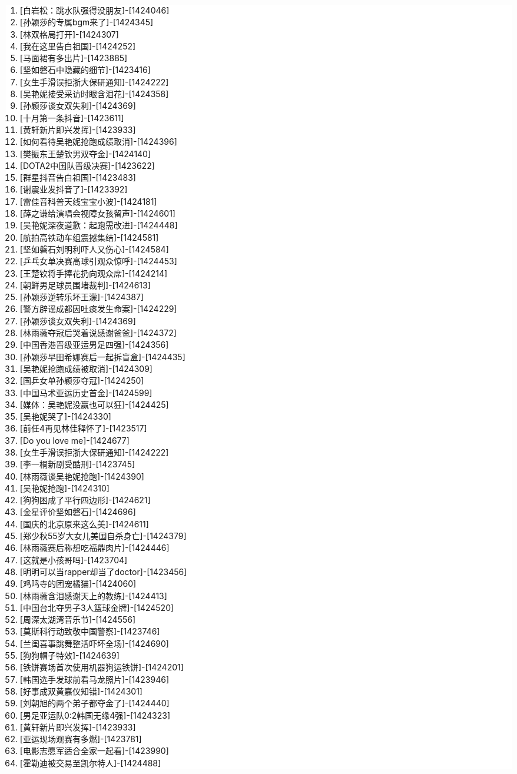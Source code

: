 1. [白岩松：跳水队强得没朋友]-[1424046]
1. [孙颖莎的专属bgm来了]-[1424345]
1. [林双格局打开]-[1424307]
1. [我在这里告白祖国]-[1424252]
1. [马面裙有多出片]-[1423885]
1. [坚如磐石中隐藏的细节]-[1423416]
1. [女生手滑误拒浙大保研通知]-[1424222]
1. [吴艳妮接受采访时眼含泪花]-[1424358]
1. [孙颖莎谈女双失利]-[1424369]
1. [十月第一条抖音]-[1423611]
1. [黄轩新片即兴发挥]-[1423933]
1. [如何看待吴艳妮抢跑成绩取消]-[1424396]
1. [樊振东王楚钦男双夺金]-[1424140]
1. [DOTA2中国队晋级决赛]-[1423622]
1. [群星抖音告白祖国]-[1423483]
1. [谢震业发抖音了]-[1423392]
1. [雷佳音科普天线宝宝小波]-[1424181]
1. [薛之谦给演唱会视障女孩留声]-[1424601]
1. [吴艳妮深夜道歉：起跑需改进]-[1424448]
1. [航拍高铁动车组震撼集结]-[1424581]
1. [坚如磐石刘明利吓人又伤心]-[1424584]
1. [乒乓女单决赛高球引观众惊呼]-[1424453]
1. [王楚钦将手捧花扔向观众席]-[1424214]
1. [朝鲜男足球员围堵裁判]-[1424613]
1. [孙颖莎逆转乐坏王濛]-[1424387]
1. [警方辟谣成都因吐痰发生命案]-[1424229]
1. [孙颖莎谈女双失利]-[1424369]
1. [林雨薇夺冠后哭着说感谢爸爸]-[1424372]
1. [中国香港晋级亚运男足四强]-[1424356]
1. [孙颖莎早田希娜赛后一起拆盲盒]-[1424435]
1. [吴艳妮抢跑成绩被取消]-[1424309]
1. [国乒女单孙颖莎夺冠]-[1424250]
1. [中国马术亚运历史首金]-[1424599]
1. [媒体：吴艳妮没赢也可以狂]-[1424425]
1. [吴艳妮哭了]-[1424330]
1. [前任4再见林佳释怀了]-[1423517]
1. [Do you love me]-[1424677]
1. [女生手滑误拒浙大保研通知]-[1424222]
1. [李一桐新剧受酷刑]-[1423745]
1. [林雨薇谈吴艳妮抢跑]-[1424390]
1. [吴艳妮抢跑]-[1424310]
1. [狗狗困成了平行四边形]-[1424621]
1. [金星评价坚如磐石]-[1424696]
1. [国庆的北京原来这么美]-[1424611]
1. [郑少秋55岁大女儿美国自杀身亡]-[1424379]
1. [林雨薇赛后称想吃福鼎肉片]-[1424446]
1. [这就是小孩哥吗]-[1423704]
1. [明明可以当rapper却当了doctor]-[1423456]
1. [鸡鸣寺的团宠橘猫]-[1424060]
1. [林雨薇含泪感谢天上的教练]-[1424413]
1. [中国台北夺男子3人篮球金牌]-[1424520]
1. [周深太湖湾音乐节]-[1424556]
1. [莫斯科行动致敬中国警察]-[1423746]
1. [兰闺喜事跳舞整活吓坏全场]-[1424690]
1. [狗狗帽子特效]-[1424639]
1. [铁饼赛场首次使用机器狗运铁饼]-[1424201]
1. [韩国选手发球前看马龙照片]-[1423946]
1. [好事成双黄嘉仪知错]-[1424301]
1. [刘朝旭的两个弟子都夺金了]-[1424440]
1. [男足亚运队0:2韩国无缘4强]-[1424323]
1. [黄轩新片即兴发挥]-[1423933]
1. [亚运现场观赛有多燃]-[1423781]
1. [电影志愿军适合全家一起看]-[1423990]
1. [霍勒迪被交易至凯尔特人]-[1424488]